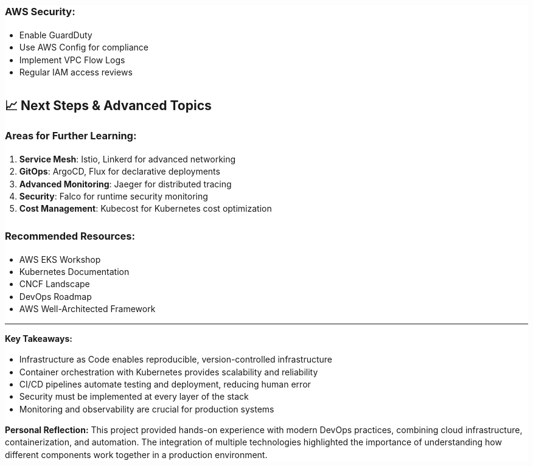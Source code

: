### AWS Security:
- Enable GuardDuty
- Use AWS Config for compliance
- Implement VPC Flow Logs
- Regular IAM access reviews

## 📈 Next Steps & Advanced Topics

### Areas for Further Learning:
1. **Service Mesh**: Istio, Linkerd for advanced networking
2. **GitOps**: ArgoCD, Flux for declarative deployments
3. **Advanced Monitoring**: Jaeger for distributed tracing
4. **Security**: Falco for runtime security monitoring
5. **Cost Management**: Kubecost for Kubernetes cost optimization

### Recommended Resources:
- AWS EKS Workshop
- Kubernetes Documentation
- CNCF Landscape
- DevOps Roadmap
- AWS Well-Architected Framework

---

**Key Takeaways:**
- Infrastructure as Code enables reproducible, version-controlled infrastructure
- Container orchestration with Kubernetes provides scalability and reliability
- CI/CD pipelines automate testing and deployment, reducing human error
- Security must be implemented at every layer of the stack
- Monitoring and observability are crucial for production systems

**Personal Reflection:**
This project provided hands-on experience with modern DevOps practices, combining cloud infrastructure, containerization, and automation. The integration of multiple technologies highlighted the importance of understanding how different components work together in a production environment.